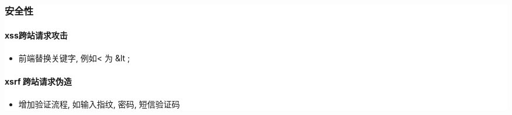 ###	安全性
####	xss跨站请求攻击
+	前端替换关键字, 例如< 为 &lt ;


####	xsrf 跨站请求伪造
+	增加验证流程, 如输入指纹, 密码, 短信验证码












